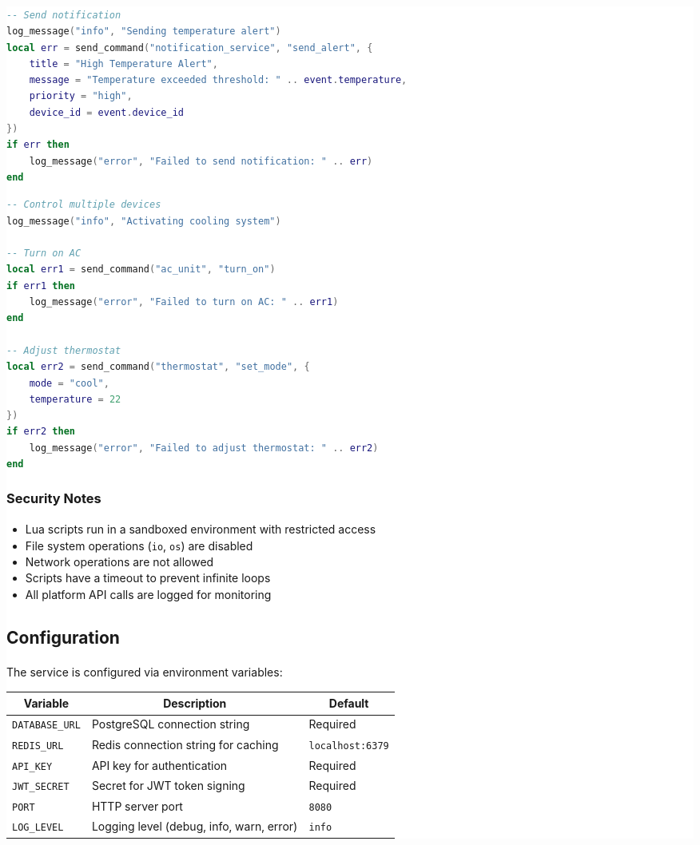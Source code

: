 ```lua
-- Send notification
log_message("info", "Sending temperature alert")
local err = send_command("notification_service", "send_alert", {
    title = "High Temperature Alert",
    message = "Temperature exceeded threshold: " .. event.temperature,
    priority = "high",
    device_id = event.device_id
})
if err then
    log_message("error", "Failed to send notification: " .. err)
end
```

```lua
-- Control multiple devices
log_message("info", "Activating cooling system")

-- Turn on AC
local err1 = send_command("ac_unit", "turn_on")
if err1 then
    log_message("error", "Failed to turn on AC: " .. err1)
end

-- Adjust thermostat
local err2 = send_command("thermostat", "set_mode", {
    mode = "cool",
    temperature = 22
})
if err2 then
    log_message("error", "Failed to adjust thermostat: " .. err2)
end
```

### Security Notes

- Lua scripts run in a sandboxed environment with restricted access
- File system operations (`io`, `os`) are disabled
- Network operations are not allowed
- Scripts have a timeout to prevent infinite loops
- All platform API calls are logged for monitoring

## Configuration

The service is configured via environment variables:

| Variable | Description | Default |
|----------|-------------|---------|
| `DATABASE_URL` | PostgreSQL connection string | Required |
| `REDIS_URL` | Redis connection string for caching | `localhost:6379` |
| `API_KEY` | API key for authentication | Required |
| `JWT_SECRET` | Secret for JWT token signing | Required |
| `PORT` | HTTP server port | `8080` |
| `LOG_LEVEL` | Logging level (debug, info, warn, error) | `info` |
